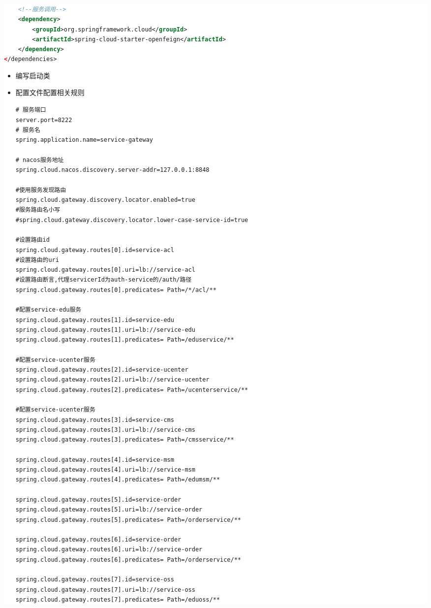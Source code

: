   ```xml
      <!--服务调用-->
      <dependency>
          <groupId>org.springframework.cloud</groupId>
          <artifactId>spring-cloud-starter-openfeign</artifactId>
      </dependency>
  </dependencies>
  ```

+ 编写启动类



+ 配置文件配置相关规则

  ```properties
  # 服务端口
  server.port=8222
  # 服务名
  spring.application.name=service-gateway
  
  # nacos服务地址
  spring.cloud.nacos.discovery.server-addr=127.0.0.1:8848
  
  #使用服务发现路由
  spring.cloud.gateway.discovery.locator.enabled=true
  #服务路由名小写
  #spring.cloud.gateway.discovery.locator.lower-case-service-id=true
  
  #设置路由id
  spring.cloud.gateway.routes[0].id=service-acl
  #设置路由的uri
  spring.cloud.gateway.routes[0].uri=lb://service-acl
  #设置路由断言,代理servicerId为auth-service的/auth/路径
  spring.cloud.gateway.routes[0].predicates= Path=/*/acl/**
  
  #配置service-edu服务
  spring.cloud.gateway.routes[1].id=service-edu
  spring.cloud.gateway.routes[1].uri=lb://service-edu
  spring.cloud.gateway.routes[1].predicates= Path=/eduservice/**
  
  #配置service-ucenter服务
  spring.cloud.gateway.routes[2].id=service-ucenter
  spring.cloud.gateway.routes[2].uri=lb://service-ucenter
  spring.cloud.gateway.routes[2].predicates= Path=/ucenterservice/**
  
  #配置service-ucenter服务
  spring.cloud.gateway.routes[3].id=service-cms
  spring.cloud.gateway.routes[3].uri=lb://service-cms
  spring.cloud.gateway.routes[3].predicates= Path=/cmsservice/**
  
  spring.cloud.gateway.routes[4].id=service-msm
  spring.cloud.gateway.routes[4].uri=lb://service-msm
  spring.cloud.gateway.routes[4].predicates= Path=/edumsm/**
  
  spring.cloud.gateway.routes[5].id=service-order
  spring.cloud.gateway.routes[5].uri=lb://service-order
  spring.cloud.gateway.routes[5].predicates= Path=/orderservice/**
  
  spring.cloud.gateway.routes[6].id=service-order
  spring.cloud.gateway.routes[6].uri=lb://service-order
  spring.cloud.gateway.routes[6].predicates= Path=/orderservice/**
  
  spring.cloud.gateway.routes[7].id=service-oss
  spring.cloud.gateway.routes[7].uri=lb://service-oss
  spring.cloud.gateway.routes[7].predicates= Path=/eduoss/**
  ```